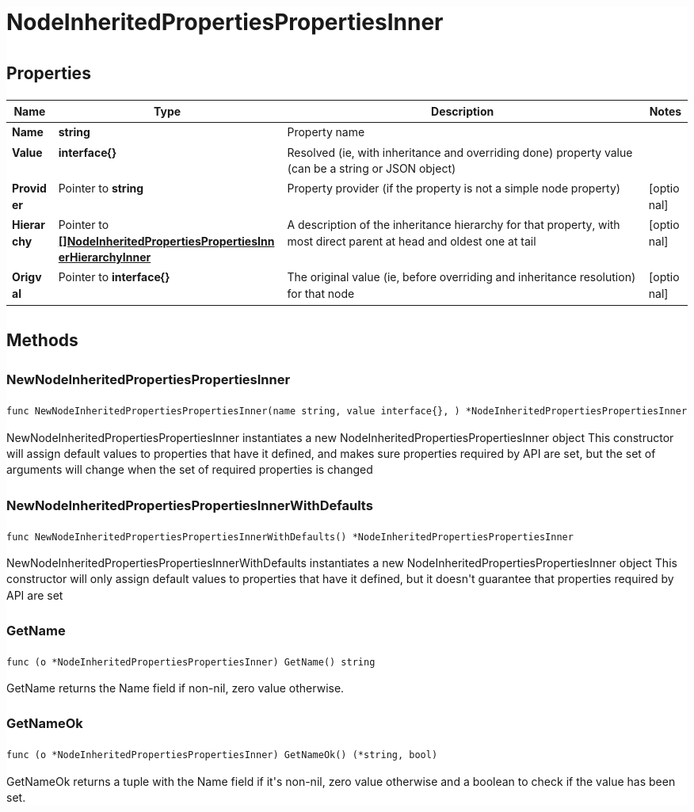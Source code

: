 # NodeInheritedPropertiesPropertiesInner

## Properties

Name | Type | Description | Notes
------------ | ------------- | ------------- | -------------
**Name** | **string** | Property name | 
**Value** | **interface{}** | Resolved (ie, with inheritance and overriding done) property value (can be a string or JSON object) | 
**Provider** | Pointer to **string** | Property provider (if the property is not a simple node property) | [optional] 
**Hierarchy** | Pointer to [**[]NodeInheritedPropertiesPropertiesInnerHierarchyInner**](NodeInheritedPropertiesPropertiesInnerHierarchyInner.md) | A description of the inheritance hierarchy for that property, with most direct parent at head and oldest one at tail | [optional] 
**Origval** | Pointer to **interface{}** | The original value (ie, before overriding and inheritance resolution) for that node | [optional] 

## Methods

### NewNodeInheritedPropertiesPropertiesInner

`func NewNodeInheritedPropertiesPropertiesInner(name string, value interface{}, ) *NodeInheritedPropertiesPropertiesInner`

NewNodeInheritedPropertiesPropertiesInner instantiates a new NodeInheritedPropertiesPropertiesInner object
This constructor will assign default values to properties that have it defined,
and makes sure properties required by API are set, but the set of arguments
will change when the set of required properties is changed

### NewNodeInheritedPropertiesPropertiesInnerWithDefaults

`func NewNodeInheritedPropertiesPropertiesInnerWithDefaults() *NodeInheritedPropertiesPropertiesInner`

NewNodeInheritedPropertiesPropertiesInnerWithDefaults instantiates a new NodeInheritedPropertiesPropertiesInner object
This constructor will only assign default values to properties that have it defined,
but it doesn't guarantee that properties required by API are set

### GetName

`func (o *NodeInheritedPropertiesPropertiesInner) GetName() string`

GetName returns the Name field if non-nil, zero value otherwise.

### GetNameOk

`func (o *NodeInheritedPropertiesPropertiesInner) GetNameOk() (*string, bool)`

GetNameOk returns a tuple with the Name field if it's non-nil, zero value otherwise
and a boolean to check if the value has been set.
